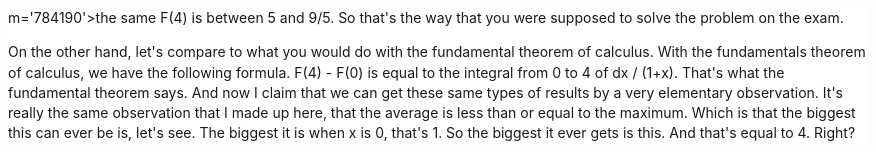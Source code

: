   m='784190'>the</span> <span m='784270'>same</span> <span
  m='784870'>F(4)</span> <span m='786270'>is</span> <span
  m='786440'>between</span> <span m='787020'>5</span> <span
  m='788350'>and</span> <span m='788590'>9/5.</span> <span m='795680'>So</span>
  <span m='795820'>that's</span> <span m='796160'>the</span> <span
  m='796260'>way</span> <span m='797220'>that</span> <span m='798560'>you</span>
  <span m='798740'>were</span> <span m='798850'>supposed</span> <span
  m='799220'>to</span> <span m='799300'>solve</span> <span m='799650'>the</span>
  <span m='799740'>problem</span> <span m='800890'>on</span> <span
  m='801100'>the</span> <span m='801200'>exam.</span> </p><p><span
  m='802570'>On</span> <span m='802750'>the</span> <span m='802850'>other</span>
  <span m='803070'>hand,</span> <span m='804100'>let's</span> <span
  m='804400'>compare</span> <span m='805440'>to</span> <span
  m='805590'>what</span> <span m='805760'>you</span> <span
  m='805880'>would</span> <span m='806060'>do</span> <span
  m='806490'>with</span> <span m='806790'>the</span> <span
  m='807340'>fundamental</span> <span m='807820'>theorem</span> <span
  m='807940'>of</span> <span m='808050'>calculus.</span> <span
  m='811140'>With</span> <span m='811400'>the</span> <span
  m='811480'>fundamentals</span> <span m='811970'>theorem</span> <span
  m='812110'>of</span> <span m='812250'>calculus,</span> <span
  m='813090'>we</span> <span m='813400'>have</span> <span m='813590'>the</span>
  <span m='813680'>following</span> <span m='814120'>formula.</span> <span
  m='815090'>F(4)</span> <span m='816400'>-</span> <span m='816750'>F(0)</span>
  <span m='818160'>is</span> <span m='818360'>equal</span> <span
  m='818720'>to</span> <span m='818840'>the</span> <span
  m='818990'>integral</span> <span m='819430'>from</span> <span
  m='819600'>0</span> <span m='819880'>to</span> <span m='820000'>4</span> <span
  m='820830'>of</span> <span m='821220'>dx</span> <span m='821780'>/</span>
  <span m='822010'>(1+x).</span> <span m='826100'>That's</span> <span
  m='826360'>what</span> <span m='826500'>the</span> <span
  m='826590'>fundamental</span> <span m='826990'>theorem</span> <span
  m='827300'>says.</span> <span m='832700'>And</span> <span
  m='833080'>now</span> <span m='834580'>I</span> <span m='834830'>claim</span>
  <span m='835240'>that</span> <span m='835340'>we</span> <span
  m='835470'>can</span> <span m='835650'>get</span> <span
  m='835890'>these</span> <span m='836030'>same</span> <span
  m='836430'>types</span> <span m='836820'>of</span> <span
  m='836920'>results</span> <span m='838550'>by</span> <span m='838980'>a</span>
  <span m='839100'>very</span> <span m='839610'>elementary</span> <span
  m='840170'>observation.</span> <span m='840780'>It's</span> <span
  m='840950'>really</span> <span m='841220'>the</span> <span
  m='841330'>same</span> <span m='841750'>observation</span> <span
  m='842430'>that I</span> <span m='842490'>made</span> <span
  m='842710'>up</span> <span m='842820'>here,</span> <span
  m='843470'>that</span> <span m='843610'>the</span> <span
  m='843740'>average</span> <span m='844050'>is</span> <span
  m='844160'>less</span> <span m='844430'>than</span> <span m='844550'>or
  equal</span> <span m='844810'>to</span> <span m='844940'>the</span> <span
  m='845030'>maximum.</span> <span m='846110'>Which</span> <span
  m='846440'>is</span> <span m='846950'>that</span> <span m='847560'>the</span>
  <span m='847700'>biggest</span> <span m='848110'>this</span> <span
  m='848280'>can</span> <span m='848450'>ever</span> <span m='848740'>be</span>
  <span m='850420'>is,</span> <span m='851210'>let's</span> <span
  m='851470'>see.</span> <span m='851810'>The</span> <span
  m='851930'>biggest</span> <span m='852210'>it</span> <span
  m='852400'>is</span> <span m='852690'>when</span> <span m='852850'>x is</span>
  <span m='853760'>0,</span> <span m='854180'>that's</span> <span
  m='854430'>1.</span> <span m='855280'>So</span> <span m='855500'>the</span>
  <span m='855610'>biggest</span> <span m='855980'>it</span> <span
  m='856070'>ever</span> <span m='856270'>gets</span> <span m='856520'>is</span>
  <span m='856780'>this.</span> <span m='860360'>And</span> <span
  m='860610'>that's</span> <span m='860800'>equal</span> <span
  m='861050'>to</span> <span m='861120'>4.</span> <span m='865110'>Right?</span>